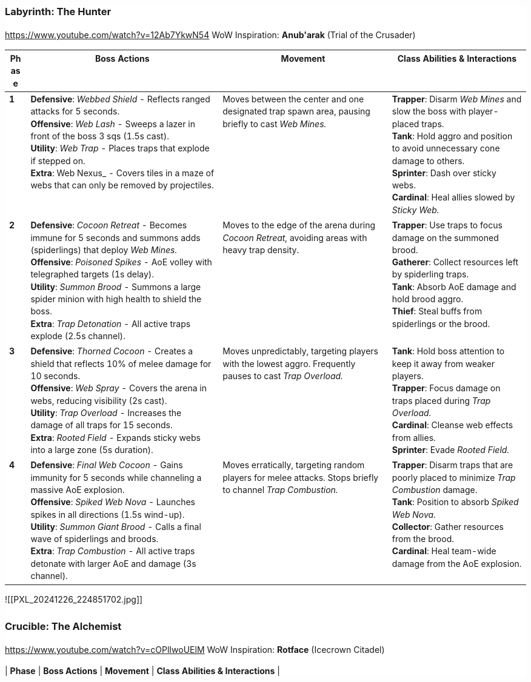 ### **Labyrinth:  The Hunter**

https://www.youtube.com/watch?v=12Ab7YkwN54
WoW Inspiration: **Anub'arak** (Trial of the Crusader)

| **Phase** | **Boss Actions**                                                                                                                                                                                                                                                                                                                                                                                   | **Movement**                                                                                               | **Class Abilities & Interactions**                                                                                                                                                                                                                                |
|-----------|----------------------------------------------------------------------------------------------------------------------------------------------------------------------------------------------------------------------------------------------------------------------------------------------------------------------------------------------------------------------------------------------------|------------------------------------------------------------------------------------------------------------|-------------------------------------------------------------------------------------------------------------------------------------------------------------------------------------------------------------------------------------------------------------------|
| **1**     | **Defensive**: _Webbed Shield_ - Reflects ranged attacks for 5 seconds.  <br>**Offensive**: _Web Lash_ - Sweeps a lazer  in front of the boss 3 sqs (1.5s cast).  <br>**Utility**: _Web Trap_ - Places traps that explode if stepped on.  <br>**Extra**:  Web Nexus_ - Covers tiles in a maze of webs that can only be removed by projectiles.                                                     | Moves between the center and one designated trap spawn area, pausing briefly to cast _Web Mines._          | **Trapper**: Disarm _Web Mines_ and slow the boss with player-placed traps.  <br>**Tank**: Hold aggro and position to avoid unnecessary cone damage to others.  <br>**Sprinter**: Dash over sticky webs.  <br>**Cardinal**: Heal allies slowed by _Sticky Web._   |
| **2**     | **Defensive**: _Cocoon Retreat_ - Becomes immune for 5 seconds and summons adds (spiderlings) that deploy _Web Mines._  <br>**Offensive**: _Poisoned Spikes_ - AoE volley with telegraphed targets (1s delay).  <br>**Utility**: _Summon Brood_ - Summons a large spider minion with high health to shield the boss.  <br>**Extra**: _Trap Detonation_ - All active traps explode (2.5s channel).  | Moves to the edge of the arena during _Cocoon Retreat,_ avoiding areas with heavy trap density.            | **Trapper**: Use traps to focus damage on the summoned brood.  <br>**Gatherer**: Collect resources left by spiderling traps.  <br>**Tank**: Absorb AoE damage and hold brood aggro.  <br>**Thief**: Steal buffs from spiderlings or the brood.                    |
| **3**     | **Defensive**: _Thorned Cocoon_ - Creates a shield that reflects 10% of melee damage for 10 seconds.  <br>**Offensive**: _Web Spray_ - Covers the arena in webs, reducing visibility (2s cast).  <br>**Utility**: _Trap Overload_ - Increases the damage of all traps for 15 seconds.  <br>**Extra**: _Rooted Field_ - Expands sticky webs into a large zone (5s duration).                        | Moves unpredictably, targeting players with the lowest aggro. Frequently pauses to cast _Trap Overload._   | **Tank**: Hold boss attention to keep it away from weaker players.  <br>**Trapper**: Focus damage on traps placed during _Trap Overload._  <br>**Cardinal**: Cleanse web effects from allies.  <br>**Sprinter**: Evade _Rooted Field._                            |
| **4**     | **Defensive**: _Final Web Cocoon_ - Gains immunity for 5 seconds while channeling a massive AoE explosion.  <br>**Offensive**: _Spiked Web Nova_ - Launches spikes in all directions (1.5s wind-up).  <br>**Utility**: _Summon Giant Brood_ - Calls a final wave of spiderlings and broods.  <br>**Extra**: _Trap Combustion_ - All active traps detonate with larger AoE and damage (3s channel). | Moves erratically, targeting random players for melee attacks. Stops briefly to channel _Trap Combustion._ | **Trapper**: Disarm traps that are poorly placed to minimize _Trap Combustion_ damage.  <br>**Tank**: Position to absorb _Spiked Web Nova._  <br>**Collector**: Gather resources from the brood.  <br>**Cardinal**: Heal team-wide damage from the AoE explosion. |

![[PXL_20241226_224851702.jpg]]

### **Crucible: The Alchemist**

https://www.youtube.com/watch?v=cOPlIwoUElM
WoW Inspiration: **Rotface** (Icecrown Citadel)

| **Phase** | **Boss Actions**                                                                                                                                                                                                                                                                                                                                                                           | **Movement**                                                                                       | **Class Abilities & Interactions**                                                                                                                                                                                                                                                        |